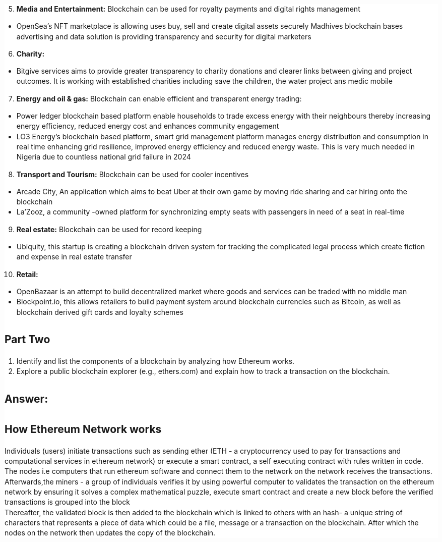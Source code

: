 5. **Media and Entertainment:** Blockchain can be used for royalty payments and digital rights management
- OpenSea’s NFT marketplace is allowing uses buy, sell and create digital assets securely
Madhives blockchain bases advertising and data solution is providing transparency  and security for digital marketers

6. **Charity:** 
- Bitgive services aims to provide greater transparency to charity donations and clearer links between giving and project outcomes. It is working with established charities including save the children, the water project ans medic mobile

7. **Energy and oil & gas:** Blockchain can enable efficient and transparent energy trading: 
- Power ledger blockchain based platform enable households to trade excess energy with their neighbours thereby increasing energy efficiency, reduced energy cost and enhances community engagement
- LO3 Energy’s blockchain based platform, smart grid management platform manages energy distribution and consumption in real time enhancing grid resilience, improved energy efficiency and reduced energy waste. This is very much needed in Nigeria due to countless national grid failure in 2024

8. **Transport and Tourism:** Blockchain can be used for cooler incentives 
- Arcade City, An application which aims to beat Uber at their own game by moving ride sharing and car hiring onto the blockchain
- La’Zooz, a community -owned platform for synchronizing empty seats with passengers in need of a seat in real-time

9. **Real estate:** Blockchain can be used for record keeping
- Ubiquity, this startup is creating a blockchain driven system for tracking the complicated legal process which create fiction and expense in real estate transfer 

10. **Retail:**
- OpenBazaar is an attempt to build decentralized market where goods and services can be traded with no middle man
- Blockpoint.io, this allows retailers to build payment system around blockchain currencies such as Bitcoin, as well as blockchain derived gift cards and loyalty schemes

## **Part Two**
1. Identify and list the components of a blockchain by analyzing how Ethereum works.
2. Explore a public blockchain explorer (e.g., ethers.com) and explain how to track a transaction on the blockchain.

## **Answer:**
## How Ethereum Network works
Individuals (users) initiate transactions such as sending ether (ETH - a cryptocurrency used to pay for transactions and computational services in ethereum network) or execute a smart contract, a self executing contract with rules written in code. The nodes i.e computers that run ethereum software  and connect them to the network on the network receives the transactions.<br>
Afterwards,the miners - a group of individuals verifies it by using powerful computer to validates the transaction on the ethereum network by ensuring it solves a complex mathematical puzzle, execute smart contract and create a new block before the verified transactions is grouped into the block<br>
Thereafter, the validated block is then added to the blockchain which is linked to others with an hash- a unique string of characters that represents a piece of data which could be a file, message or a transaction on the blockchain. After which the nodes on the network then updates the copy of the blockchain.
